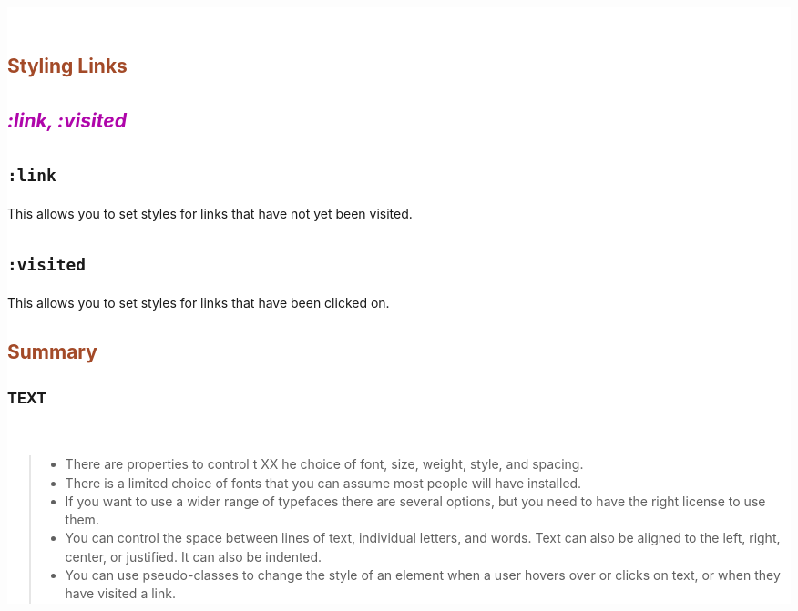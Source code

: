 

&nbsp;

## <span style="color:#a34a28">**Styling Links**</span>
## <span style="color:#af05aa">*:link, :visited*</span>
## `:link`
This allows you to set styles
for links that have not yet been
visited.
## `:visited`
This allows you to set styles for
links that have been clicked on.





## <span style="color:#a34a28">**Summary**</span>

### TEXT

&nbsp;

> - There are properties to control t XX he choice of font, size,
weight, style, and spacing.
> -  There is a limited choice of fonts that you can assume
most people will have installed.
> -  If you want to use a wider range of typefaces there are
several options, but you need to have the right license
to use them.
> -  You can control the space between lines of text,
individual letters, and words. Text can also be aligned
to the left, right, center, or justified. It can also be
indented.
> -  You can use pseudo-classes to change the style of an
element when a user hovers over or clicks on text, or
when they have visited a link.
